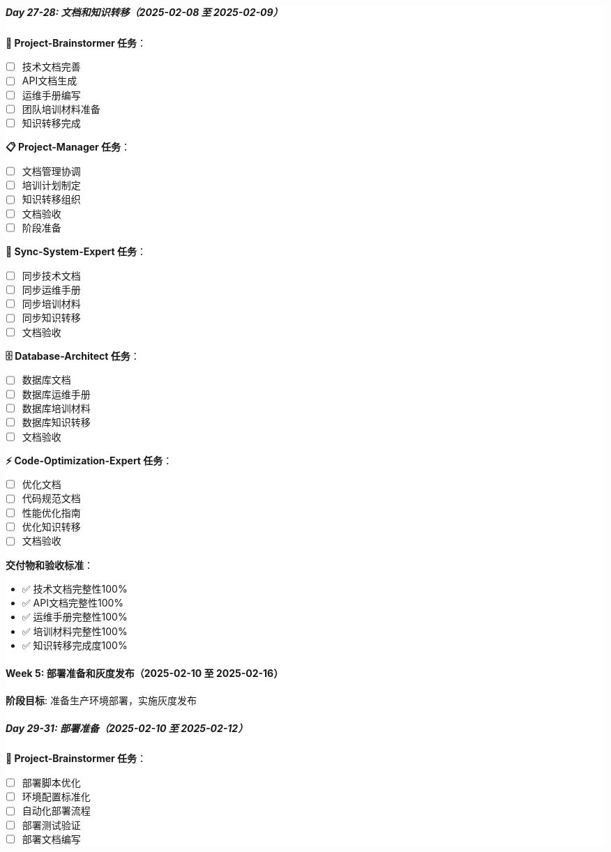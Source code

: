 ##### Day 27-28: 文档和知识转移（2025-02-08 至 2025-02-09）

**🧠 Project-Brainstormer 任务**：
- [ ] 技术文档完善
- [ ] API文档生成
- [ ] 运维手册编写
- [ ] 团队培训材料准备
- [ ] 知识转移完成

**📋 Project-Manager 任务**：
- [ ] 文档管理协调
- [ ] 培训计划制定
- [ ] 知识转移组织
- [ ] 文档验收
- [ ] 阶段准备

**🔄 Sync-System-Expert 任务**：
- [ ] 同步技术文档
- [ ] 同步运维手册
- [ ] 同步培训材料
- [ ] 同步知识转移
- [ ] 文档验收

**🗄️ Database-Architect 任务**：
- [ ] 数据库文档
- [ ] 数据库运维手册
- [ ] 数据库培训材料
- [ ] 数据库知识转移
- [ ] 文档验收

**⚡ Code-Optimization-Expert 任务**：
- [ ] 优化文档
- [ ] 代码规范文档
- [ ] 性能优化指南
- [ ] 优化知识转移
- [ ] 文档验收

**交付物和验收标准**：
- ✅ 技术文档完整性100%
- ✅ API文档完整性100%
- ✅ 运维手册完整性100%
- ✅ 培训材料完整性100%
- ✅ 知识转移完成度100%

#### Week 5: 部署准备和灰度发布（2025-02-10 至 2025-02-16）

**阶段目标**: 准备生产环境部署，实施灰度发布

##### Day 29-31: 部署准备（2025-02-10 至 2025-02-12）

**🧠 Project-Brainstormer 任务**：
- [ ] 部署脚本优化
- [ ] 环境配置标准化
- [ ] 自动化部署流程
- [ ] 部署测试验证
- [ ] 部署文档编写
